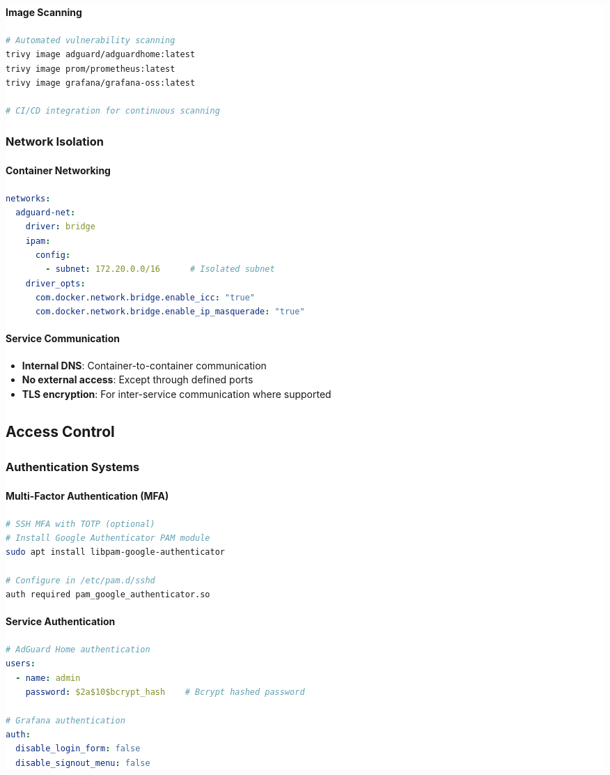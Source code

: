 #### Image Scanning
```bash
# Automated vulnerability scanning
trivy image adguard/adguardhome:latest
trivy image prom/prometheus:latest
trivy image grafana/grafana-oss:latest

# CI/CD integration for continuous scanning
```

### Network Isolation

#### Container Networking
```yaml
networks:
  adguard-net:
    driver: bridge
    ipam:
      config:
        - subnet: 172.20.0.0/16      # Isolated subnet
    driver_opts:
      com.docker.network.bridge.enable_icc: "true"
      com.docker.network.bridge.enable_ip_masquerade: "true"
```

#### Service Communication
- **Internal DNS**: Container-to-container communication
- **No external access**: Except through defined ports
- **TLS encryption**: For inter-service communication where supported

## Access Control

### Authentication Systems

#### Multi-Factor Authentication (MFA)
```bash
# SSH MFA with TOTP (optional)
# Install Google Authenticator PAM module
sudo apt install libpam-google-authenticator

# Configure in /etc/pam.d/sshd
auth required pam_google_authenticator.so
```

#### Service Authentication
```yaml
# AdGuard Home authentication
users:
  - name: admin
    password: $2a$10$bcrypt_hash    # Bcrypt hashed password

# Grafana authentication
auth:
  disable_login_form: false
  disable_signout_menu: false
```
